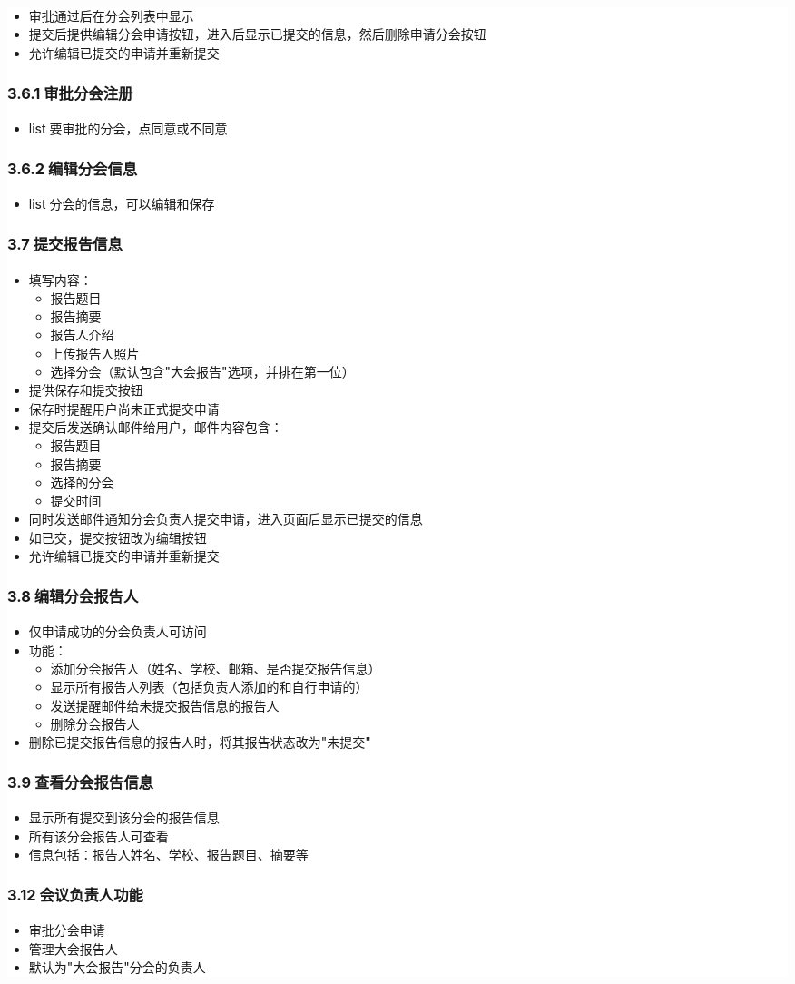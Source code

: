 - 审批通过后在分会列表中显示
- 提交后提供编辑分会申请按钮，进入后显示已提交的信息，然后删除申请分会按钮
- 允许编辑已提交的申请并重新提交

### 3.6.1 审批分会注册
- list 要审批的分会，点同意或不同意

### 3.6.2 编辑分会信息
- list 分会的信息，可以编辑和保存

### 3.7 提交报告信息

- 填写内容：
  - 报告题目
  - 报告摘要
  - 报告人介绍
  - 上传报告人照片
  - 选择分会（默认包含"大会报告"选项，并排在第一位）
- 提供保存和提交按钮
- 保存时提醒用户尚未正式提交申请
- 提交后发送确认邮件给用户，邮件内容包含：
  - 报告题目
  - 报告摘要
  - 选择的分会
  - 提交时间
- 同时发送邮件通知分会负责人提交申请，进入页面后显示已提交的信息
- 如已交，提交按钮改为编辑按钮
- 允许编辑已提交的申请并重新提交


### 3.8 编辑分会报告人

- 仅申请成功的分会负责人可访问
- 功能：
  - 添加分会报告人（姓名、学校、邮箱、是否提交报告信息）
  - 显示所有报告人列表（包括负责人添加的和自行申请的）
  - 发送提醒邮件给未提交报告信息的报告人
  - 删除分会报告人
- 删除已提交报告信息的报告人时，将其报告状态改为"未提交"

### 3.9 查看分会报告信息

- 显示所有提交到该分会的报告信息
- 所有该分会报告人可查看
- 信息包括：报告人姓名、学校、报告题目、摘要等


### 3.12 会议负责人功能

- 审批分会申请
- 管理大会报告人
- 默认为"大会报告"分会的负责人
